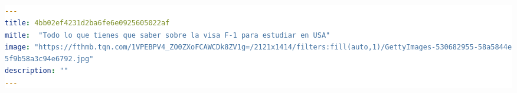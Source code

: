 ```yaml
---
title: 4bb02ef4231d2ba6fe6e0925605022af
mitle:  "Todo lo que tienes que saber sobre la visa F-1 para estudiar en USA"
image: "https://fthmb.tqn.com/1VPEBPV4_ZO0ZXoFCAWCDk8ZV1g=/2121x1414/filters:fill(auto,1)/GettyImages-530682955-58a5844e5f9b58a3c94e6792.jpg"
description: ""
---
```

